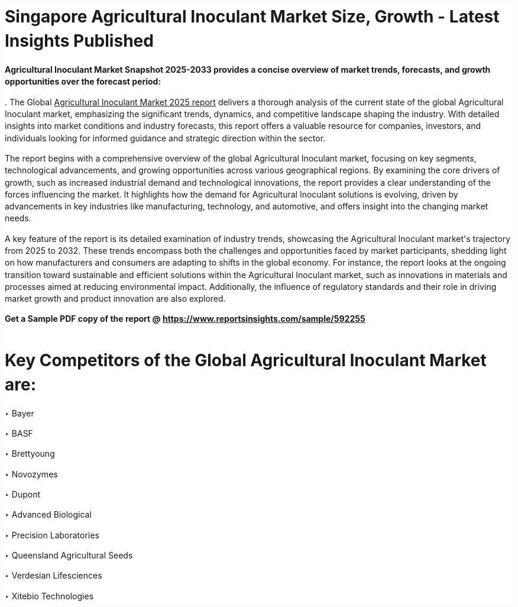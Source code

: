 # Singapore Agricultural Inoculant Market Size, Growth - Latest Insights Published

<strong>Agricultural Inoculant Market Snapshot 2025-2033 provides a concise overview of market trends, forecasts, and growth opportunities over the forecast period:</strong>

. The Global <a href=https://www.reportsinsights.com/sample/592255>Agricultural Inoculant Market 2025 report</a> delivers a thorough analysis of the current state of the global Agricultural Inoculant market, emphasizing the significant trends, dynamics, and competitive landscape shaping the industry. With detailed insights into market conditions and industry forecasts, this report offers a valuable resource for companies, investors, and individuals looking for informed guidance and strategic direction within the sector.

The report begins with a comprehensive overview of the global Agricultural Inoculant market, focusing on key segments, technological advancements, and growing opportunities across various geographical regions. By examining the core drivers of growth, such as increased industrial demand and technological innovations, the report provides a clear understanding of the forces influencing the market. It highlights how the demand for Agricultural Inoculant solutions is evolving, driven by advancements in key industries like manufacturing, technology, and automotive, and offers insight into the changing market needs.

A key feature of the report is its detailed examination of industry trends, showcasing the Agricultural Inoculant market's trajectory from 2025 to 2032. These trends encompass both the challenges and opportunities faced by market participants, shedding light on how manufacturers and consumers are adapting to shifts in the global economy. For instance, the report looks at the ongoing transition toward sustainable and efficient solutions within the Agricultural Inoculant market, such as innovations in materials and processes aimed at reducing environmental impact. Additionally, the influence of regulatory standards and their role in driving market growth and product innovation are also explored.

<strong>Get a Sample PDF copy of the report @ <a href=https://www.reportsinsights.com/sample/592255>https://www.reportsinsights.com/sample/592255</a></strong>

# <strong>Key Competitors of the Global Agricultural Inoculant Market are:</strong>

‣ Bayer

‣ BASF

‣ Brettyoung

‣ Novozymes

‣ Dupont

‣ Advanced Biological

‣ Precision Laboratories

‣ Queensland Agricultural Seeds

‣ Verdesian Lifesciences

‣ Xitebio Technologies
